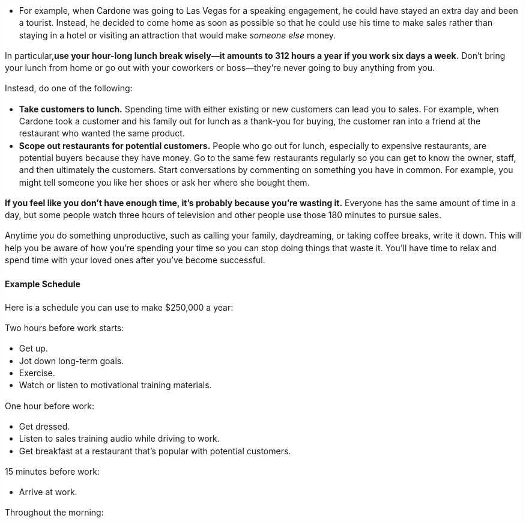   * For example, when Cardone was going to Las Vegas for a speaking engagement, he could have stayed an extra day and been a tourist. Instead, he decided to come home as soon as possible so that he could use his time to make sales rather than staying in a hotel or visiting an attraction that would make _someone else_ money.



In particular,**use your hour-long lunch break wisely—it amounts to 312 hours a year if you work six days a week.** Don’t bring your lunch from home or go out with your coworkers or boss—they’re never going to buy anything from you.

Instead, do one of the following:

  * **Take customers to lunch.** Spending time with either existing or new customers can lead you to sales. For example, when Cardone took a customer and his family out for lunch as a thank-you for buying, the customer ran into a friend at the restaurant who wanted the same product.
  * **Scope out restaurants for potential customers.** People who go out for lunch, especially to expensive restaurants, are potential buyers because they have money. Go to the same few restaurants regularly so you can get to know the owner, staff, and then ultimately the customers. Start conversations by commenting on something you have in common. For example, you might tell someone you like her shoes or ask her where she bought them.



**If you feel like you don’t have enough time, it’s probably because you’re wasting it.** Everyone has the same amount of time in a day, but some people watch three hours of television and other people use those 180 minutes to pursue sales.

Anytime you do something unproductive, such as calling your family, daydreaming, or taking coffee breaks, write it down. This will help you be aware of how you’re spending your time so you can stop doing things that waste it. You’ll have time to relax and spend time with your loved ones after you’ve become successful.

#### Example Schedule

Here is a schedule you can use to make $250,000 a year:

Two hours before work starts:

  * Get up.
  * Jot down long-term goals.
  * Exercise.
  * Watch or listen to motivational training materials.



One hour before work:

  * Get dressed.
  * Listen to sales training audio while driving to work.
  * Get breakfast at a restaurant that’s popular with potential customers.



15 minutes before work:

  * Arrive at work.



Throughout the morning:
